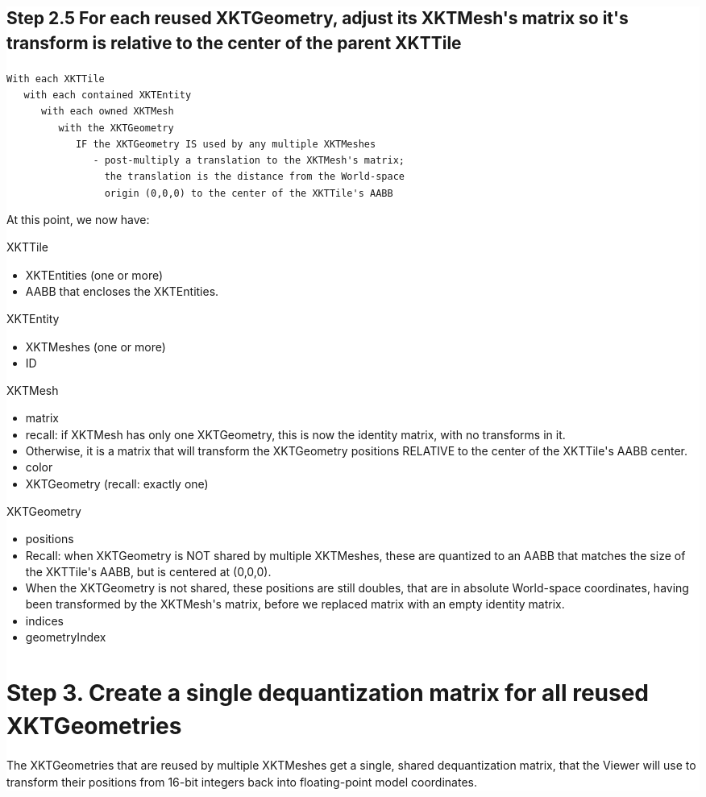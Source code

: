 ## Step 2.5 For each reused XKTGeometry, adjust its XKTMesh's matrix so it's transform is relative to the center of the parent XKTTile

````
With each XKTTile
   with each contained XKTEntity
      with each owned XKTMesh
         with the XKTGeometry
            IF the XKTGeometry IS used by any multiple XKTMeshes
               - post-multiply a translation to the XKTMesh's matrix; 
                 the translation is the distance from the World-space 
                 origin (0,0,0) to the center of the XKTTile's AABB
````

At this point, we now have:

XKTTile
- XKTEntities (one or more)
- AABB that encloses the XKTEntities.

XKTEntity
- XKTMeshes (one or more)
- ID

XKTMesh
- matrix
- recall: if XKTMesh has only one XKTGeometry, this is now the identity matrix, with no transforms in it.
- Otherwise, it is a matrix that will transform the XKTGeometry positions RELATIVE to the center of the XKTTile's AABB
  center.
- color
- XKTGeometry (recall: exactly one)

XKTGeometry
- positions
- Recall: when XKTGeometry is NOT shared by multiple XKTMeshes, these are
  quantized to an AABB that matches the size of the XKTTile's AABB, but is centered at (0,0,0).
- When the XKTGeometry is not shared, these positions are still doubles,
  that are in absolute World-space coordinates, having been transformed
  by the XKTMesh's matrix, before we replaced matrix with an empty identity matrix.
- indices
- geometryIndex

    
# Step 3. Create a single dequantization matrix for all reused XKTGeometries
  
The XKTGeometries that are reused by multiple XKTMeshes get a single, shared dequantization matrix, 
that the Viewer will use to transform their positions from 16-bit integers back into floating-point model coordinates.
